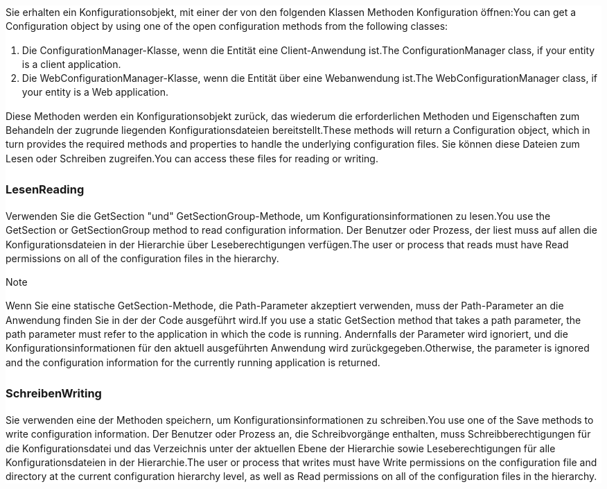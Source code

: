 <span data-ttu-id="77f0c-133">Sie erhalten ein Konfigurationsobjekt, mit einer der von den folgenden Klassen Methoden Konfiguration öffnen:</span><span class="sxs-lookup"><span data-stu-id="77f0c-133">You can get a Configuration object by using one of the open configuration methods from the following classes:</span></span>

1. <span data-ttu-id="77f0c-134">Die ConfigurationManager-Klasse, wenn die Entität eine Client-Anwendung ist.</span><span class="sxs-lookup"><span data-stu-id="77f0c-134">The ConfigurationManager class, if your entity is a client application.</span></span>
2. <span data-ttu-id="77f0c-135">Die WebConfigurationManager-Klasse, wenn die Entität über eine Webanwendung ist.</span><span class="sxs-lookup"><span data-stu-id="77f0c-135">The WebConfigurationManager class, if your entity is a Web application.</span></span>

<span data-ttu-id="77f0c-136">Diese Methoden werden ein Konfigurationsobjekt zurück, das wiederum die erforderlichen Methoden und Eigenschaften zum Behandeln der zugrunde liegenden Konfigurationsdateien bereitstellt.</span><span class="sxs-lookup"><span data-stu-id="77f0c-136">These methods will return a Configuration object, which in turn provides the required methods and properties to handle the underlying configuration files.</span></span> <span data-ttu-id="77f0c-137">Sie können diese Dateien zum Lesen oder Schreiben zugreifen.</span><span class="sxs-lookup"><span data-stu-id="77f0c-137">You can access these files for reading or writing.</span></span>

### <a name="reading"></a><span data-ttu-id="77f0c-138">Lesen</span><span class="sxs-lookup"><span data-stu-id="77f0c-138">Reading</span></span>

<span data-ttu-id="77f0c-139">Verwenden Sie die GetSection "und" GetSectionGroup-Methode, um Konfigurationsinformationen zu lesen.</span><span class="sxs-lookup"><span data-stu-id="77f0c-139">You use the GetSection or GetSectionGroup method to read configuration information.</span></span> <span data-ttu-id="77f0c-140">Der Benutzer oder Prozess, der liest muss auf allen die Konfigurationsdateien in der Hierarchie über Leseberechtigungen verfügen.</span><span class="sxs-lookup"><span data-stu-id="77f0c-140">The user or process that reads must have Read permissions on all of the configuration files in the hierarchy.</span></span>

> [!NOTE]
> <span data-ttu-id="77f0c-141">Wenn Sie eine statische GetSection-Methode, die Path-Parameter akzeptiert verwenden, muss der Path-Parameter an die Anwendung finden Sie in der der Code ausgeführt wird.</span><span class="sxs-lookup"><span data-stu-id="77f0c-141">If you use a static GetSection method that takes a path parameter, the path parameter must refer to the application in which the code is running.</span></span> <span data-ttu-id="77f0c-142">Andernfalls der Parameter wird ignoriert, und die Konfigurationsinformationen für den aktuell ausgeführten Anwendung wird zurückgegeben.</span><span class="sxs-lookup"><span data-stu-id="77f0c-142">Otherwise, the parameter is ignored and the configuration information for the currently running application is returned.</span></span>

### <a name="writing"></a><span data-ttu-id="77f0c-143">Schreiben</span><span class="sxs-lookup"><span data-stu-id="77f0c-143">Writing</span></span>

<span data-ttu-id="77f0c-144">Sie verwenden eine der Methoden speichern, um Konfigurationsinformationen zu schreiben.</span><span class="sxs-lookup"><span data-stu-id="77f0c-144">You use one of the Save methods to write configuration information.</span></span> <span data-ttu-id="77f0c-145">Der Benutzer oder Prozess an, die Schreibvorgänge enthalten, muss Schreibberechtigungen für die Konfigurationsdatei und das Verzeichnis unter der aktuellen Ebene der Hierarchie sowie Leseberechtigungen für alle Konfigurationsdateien in der Hierarchie.</span><span class="sxs-lookup"><span data-stu-id="77f0c-145">The user or process that writes must have Write permissions on the configuration file and directory at the current configuration hierarchy level, as well as Read permissions on all of the configuration files in the hierarchy.</span></span>
